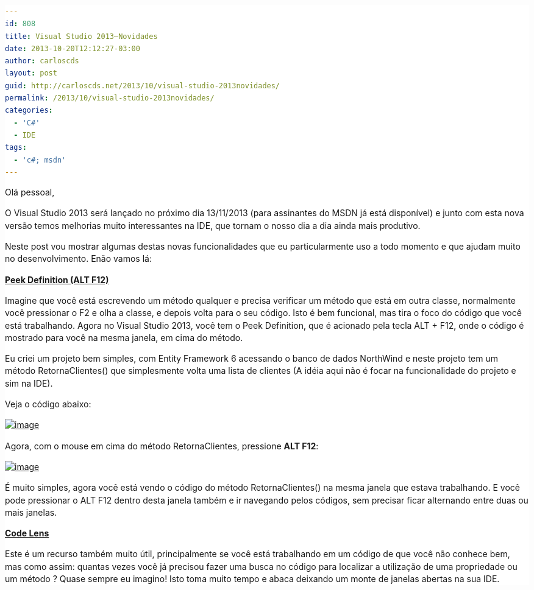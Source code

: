 ```yaml
---
id: 808
title: Visual Studio 2013–Novidades
date: 2013-10-20T12:12:27-03:00
author: carloscds
layout: post
guid: http://carloscds.net/2013/10/visual-studio-2013novidades/
permalink: /2013/10/visual-studio-2013novidades/
categories:
  - 'C#'
  - IDE
tags:
  - 'c#; msdn'
---
```

Olá pessoal,

O Visual Studio 2013 será lançado no próximo dia 13/11/2013 (para assinantes do MSDN já está disponível) e junto com esta nova versão temos melhorias muito interessantes na IDE, que tornam o nosso dia a dia ainda mais produtivo.

Neste post vou mostrar algumas destas novas funcionalidades que eu particularmente uso a todo momento e que ajudam muito no desenvolvimento. Enão vamos lá:

<u><strong>Peek Definition (ALT F12)</strong></u>

Imagine que você está escrevendo um método qualquer e precisa verificar um método que está em outra classe, normalmente você pressionar o F2 e olha a classe, e depois volta para o seu código. Isto é bem funcional, mas tira o foco do código que você está trabalhando. Agora no Visual Studio 2013, você tem o Peek Definition, que é acionado pela tecla ALT + F12, onde o código é mostrado para você na mesma janela, em cima do método.

Eu criei um projeto bem simples, com Entity Framework 6 acessando o banco de dados NorthWind e neste projeto tem um método RetornaClientes() que simplesmente volta uma lista de clientes (A idéia aqui não é focar na funcionalidade do projeto e sim na IDE). 

Veja o código abaixo:

<a href="http://carloscds.azurewebsites.net/wp-content/uploads/2013/10/image8.png" rel="lightbox"><img title="image" style="border-top: 0px; border-right: 0px; background-image: none; border-bottom: 0px; padding-top: 0px; padding-left: 0px; border-left: 0px; display: inline; padding-right: 0px" border="0" alt="image" src="http://carloscds.azurewebsites.net/wp-content/uploads/2013/10/image_thumb8.png" width="595" height="405" /></a>

Agora, com o mouse em cima do método RetornaClientes, pressione **ALT F12**:

<a href="http://carloscds.azurewebsites.net/wp-content/uploads/2013/10/image12.png" rel="lightbox"><img title="image" style="border-top: 0px; border-right: 0px; background-image: none; border-bottom: 0px; padding-top: 0px; padding-left: 0px; border-left: 0px; display: inline; padding-right: 0px" border="0" alt="image" src="http://carloscds.azurewebsites.net/wp-content/uploads/2013/10/image_thumb13.png" width="891" height="484" /></a>

É muito simples, agora você está vendo o código do método RetornaClientes() na mesma janela que estava trabalhando. E você pode pressionar o ALT F12 dentro desta janela também e ir navegando pelos códigos, sem precisar ficar alternando entre duas ou mais janelas.

<u><strong>Code Lens</strong></u>

Este é um recurso também muito útil, principalmente se você está trabalhando em um código de que você não conhece bem, mas como assim: quantas vezes você já precisou fazer uma busca no código para localizar a utilização de uma propriedade ou um método ? Quase sempre eu imagino! Isto toma muito tempo e abaca deixando um monte de janelas abertas na sua IDE.
